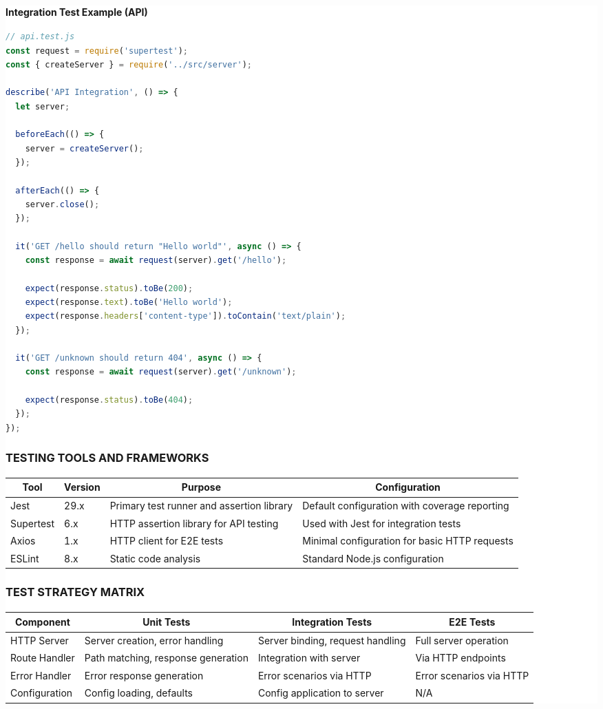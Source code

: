 **Integration Test Example (API)**

```javascript
// api.test.js
const request = require('supertest');
const { createServer } = require('../src/server');

describe('API Integration', () => {
  let server;
  
  beforeEach(() => {
    server = createServer();
  });
  
  afterEach(() => {
    server.close();
  });
  
  it('GET /hello should return "Hello world"', async () => {
    const response = await request(server).get('/hello');
    
    expect(response.status).toBe(200);
    expect(response.text).toBe('Hello world');
    expect(response.headers['content-type']).toContain('text/plain');
  });
  
  it('GET /unknown should return 404', async () => {
    const response = await request(server).get('/unknown');
    
    expect(response.status).toBe(404);
  });
});
```

### TESTING TOOLS AND FRAMEWORKS

| Tool | Version | Purpose | Configuration |
|------|---------|---------|---------------|
| Jest | 29.x | Primary test runner and assertion library | Default configuration with coverage reporting |
| Supertest | 6.x | HTTP assertion library for API testing | Used with Jest for integration tests |
| Axios | 1.x | HTTP client for E2E tests | Minimal configuration for basic HTTP requests |
| ESLint | 8.x | Static code analysis | Standard Node.js configuration |

### TEST STRATEGY MATRIX

| Component | Unit Tests | Integration Tests | E2E Tests |
|-----------|------------|-------------------|-----------|
| HTTP Server | Server creation, error handling | Server binding, request handling | Full server operation |
| Route Handler | Path matching, response generation | Integration with server | Via HTTP endpoints |
| Error Handler | Error response generation | Error scenarios via HTTP | Error scenarios via HTTP |
| Configuration | Config loading, defaults | Config application to server | N/A |
